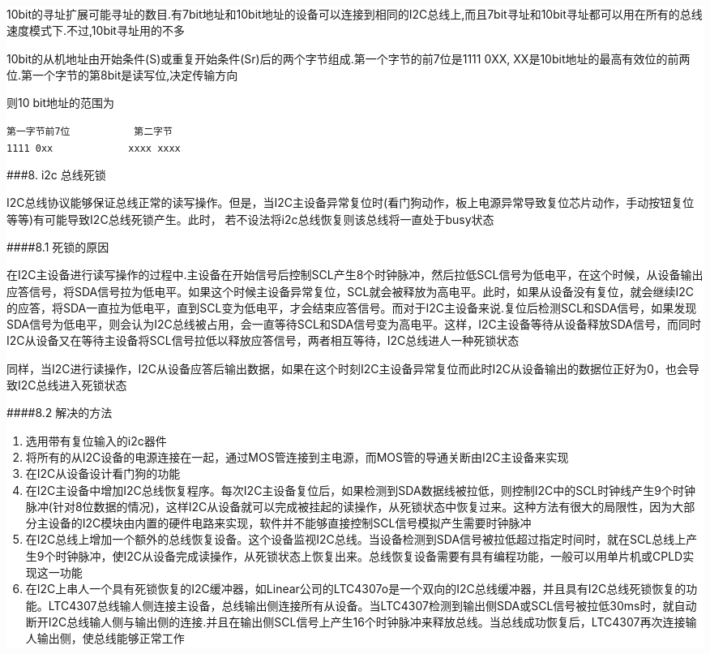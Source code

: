 10bit的寻址扩展可能寻址的数目.有7bit地址和10bit地址的设备可以连接到相同的I2C总线上,而且7bit寻址和10bit寻址都可以用在所有的总线速度模式下.不过,10bit寻址用的不多

10bit的从机地址由开始条件(S)或重复开始条件(Sr)后的两个字节组成.第一个字节的前7位是1111 0XX, XX是10bit地址的最高有效位的前两位.第一个字节的第8bit是读写位,决定传输方向

则10 bit地址的范围为 

	第一字节前7位           第二字节
	1111 0xx             xxxx xxxx

###8. i2c 总线死锁

I2C总线协议能够保证总线正常的读写操作。但是，当I2C主设备异常复位时(看门狗动作，板上电源异常导致复位芯片动作，手动按钮复位等等)有可能导致I2C总线死锁产生。此时， 若不设法将i2c总线恢复则该总线将一直处于busy状态

####8.1 死锁的原因

在I2C主设备进行读写操作的过程中.主设备在开始信号后控制SCL产生8个时钟脉冲，然后拉低SCL信号为低电平，在这个时候，从设备输出应答信号，将SDA信号拉为低电平。如果这个时候主设备异常复位，SCL就会被释放为高电平。此时，如果从设备没有复位，就会继续I2C的应答，将SDA一直拉为低电平，直到SCL变为低电平，才会结束应答信号。而对于I2C主设备来说.复位后检测SCL和SDA信号，如果发现SDA信号为低电平，则会认为I2C总线被占用，会一直等待SCL和SDA信号变为高电平。这样，I2C主设备等待从设备释放SDA信号，而同时I2C从设备又在等待主设备将SCL信号拉低以释放应答信号，两者相互等待，I2C总线进人一种死锁状态

同样，当I2C进行读操作，I2C从设备应答后输出数据，如果在这个时刻I2C主设备异常复位而此时I2C从设备输出的数据位正好为0，也会导致I2C总线进入死锁状态

####8.2 解决的方法

1. 选用带有复位输入的i2c器件
2. 将所有的从I2C设备的电源连接在一起，通过MOS管连接到主电源，而MOS管的导通关断由I2C主设备来实现
3. 在I2C从设备设计看门狗的功能
4. 在I2C主设备中增加I2C总线恢复程序。每次I2C主设备复位后，如果检测到SDA数据线被拉低，则控制I2C中的SCL时钟线产生9个时钟脉冲(针对8位数据的情况)，这样I2C从设备就可以完成被挂起的读操作，从死锁状态中恢复过来。这种方法有很大的局限性，因为大部分主设备的I2C模块由内置的硬件电路来实现，软件并不能够直接控制SCL信号模拟产生需要时钟脉冲
5. 在I2C总线上增加一个额外的总线恢复设备。这个设备监视I2C总线。当设备检测到SDA信号被拉低超过指定时间时，就在SCL总线上产生9个时钟脉冲，使I2C从设备完成读操作，从死锁状态上恢复出来。总线恢复设备需要有具有编程功能，一般可以用单片机或CPLD实现这一功能
6. 在I2C上串人一个具有死锁恢复的I2C缓冲器，如Linear公司的LTC4307o是一个双向的I2C总线缓冲器，并且具有I2C总线死锁恢复的功能。LTC4307总线输人侧连接主设备，总线输出侧连接所有从设备。当LTC4307检测到输出侧SDA或SCL信号被拉低30ms时，就自动断开I2C总线输人侧与输出侧的连接.并且在输出侧SCL信号上产生16个时钟脉冲来释放总线。当总线成功恢复后，LTC4307再次连接输人输出侧，使总线能够正常工作
